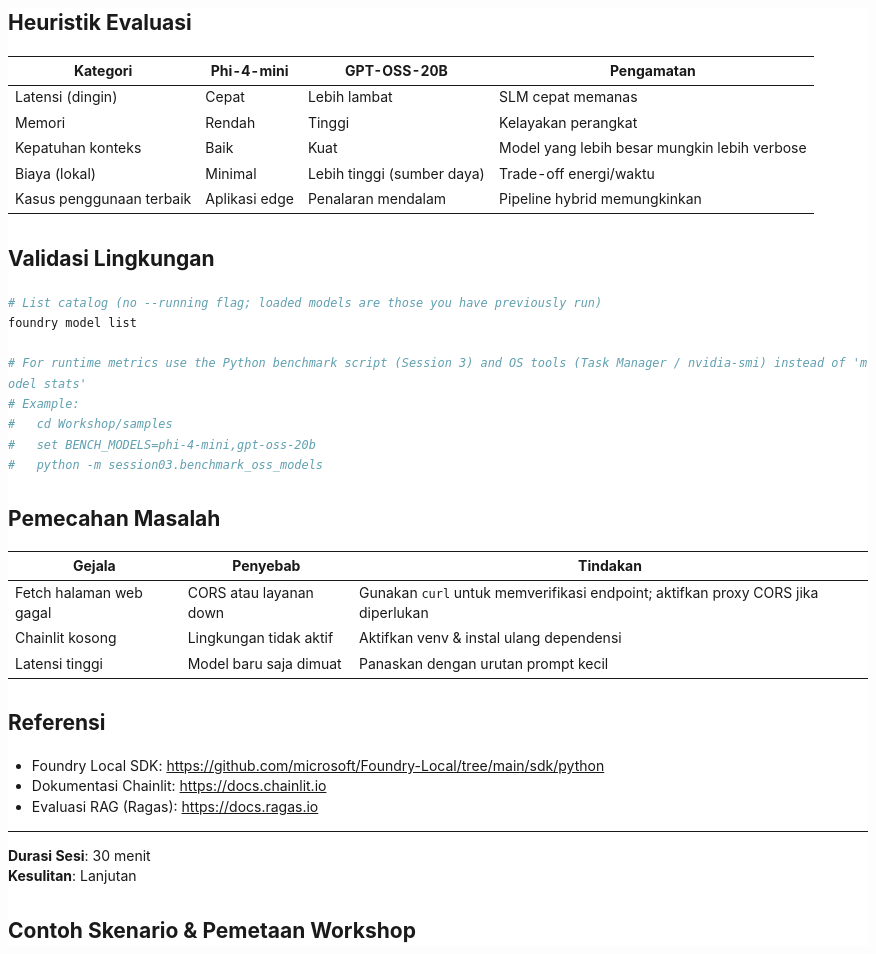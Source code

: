 ## Heuristik Evaluasi

| Kategori | Phi-4-mini | GPT-OSS-20B | Pengamatan |
|----------|------------|-------------|-------------|
| Latensi (dingin) | Cepat | Lebih lambat | SLM cepat memanas |
| Memori | Rendah | Tinggi | Kelayakan perangkat |
| Kepatuhan konteks | Baik | Kuat | Model yang lebih besar mungkin lebih verbose |
| Biaya (lokal) | Minimal | Lebih tinggi (sumber daya) | Trade-off energi/waktu |
| Kasus penggunaan terbaik | Aplikasi edge | Penalaran mendalam | Pipeline hybrid memungkinkan |

## Validasi Lingkungan

```powershell
# List catalog (no --running flag; loaded models are those you have previously run)
foundry model list

# For runtime metrics use the Python benchmark script (Session 3) and OS tools (Task Manager / nvidia-smi) instead of 'model stats'
# Example:
#   cd Workshop/samples
#   set BENCH_MODELS=phi-4-mini,gpt-oss-20b
#   python -m session03.benchmark_oss_models
```

## Pemecahan Masalah

| Gejala | Penyebab | Tindakan |
|---------|-------|--------|
| Fetch halaman web gagal | CORS atau layanan down | Gunakan `curl` untuk memverifikasi endpoint; aktifkan proxy CORS jika diperlukan |
| Chainlit kosong | Lingkungan tidak aktif | Aktifkan venv & instal ulang dependensi |
| Latensi tinggi | Model baru saja dimuat | Panaskan dengan urutan prompt kecil |

## Referensi

- Foundry Local SDK: https://github.com/microsoft/Foundry-Local/tree/main/sdk/python
- Dokumentasi Chainlit: https://docs.chainlit.io
- Evaluasi RAG (Ragas): https://docs.ragas.io

---

**Durasi Sesi**: 30 menit  
**Kesulitan**: Lanjutan

## Contoh Skenario & Pemetaan Workshop
